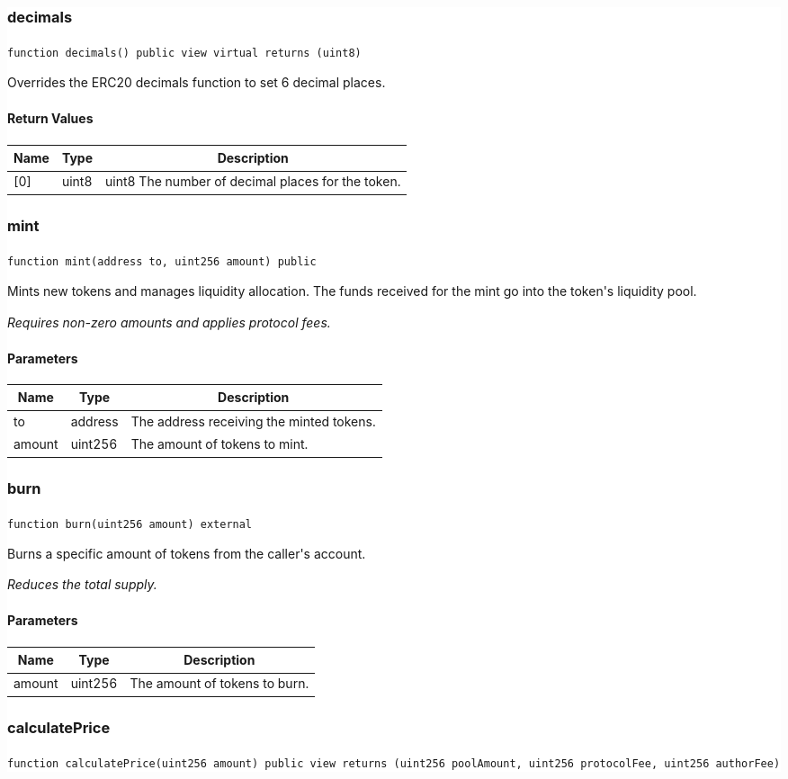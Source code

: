 ### decimals

```solidity
function decimals() public view virtual returns (uint8)
```

Overrides the ERC20 decimals function to set 6 decimal places.

#### Return Values

| Name | Type | Description |
| ---- | ---- | ----------- |
| [0] | uint8 | uint8 The number of decimal places for the token. |

### mint

```solidity
function mint(address to, uint256 amount) public
```

Mints new tokens and manages liquidity allocation.
The funds received for the mint go into the token's liquidity pool.

_Requires non-zero amounts and applies protocol fees._

#### Parameters

| Name | Type | Description |
| ---- | ---- | ----------- |
| to | address | The address receiving the minted tokens. |
| amount | uint256 | The amount of tokens to mint. |

### burn

```solidity
function burn(uint256 amount) external
```

Burns a specific amount of tokens from the caller's account.

_Reduces the total supply._

#### Parameters

| Name | Type | Description |
| ---- | ---- | ----------- |
| amount | uint256 | The amount of tokens to burn. |

### calculatePrice

```solidity
function calculatePrice(uint256 amount) public view returns (uint256 poolAmount, uint256 protocolFee, uint256 authorFee)
```
